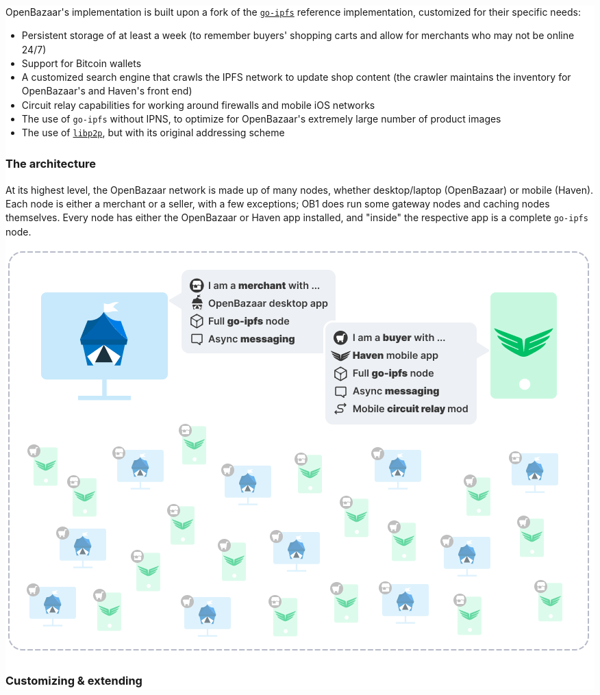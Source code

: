 OpenBazaar's implementation is built upon a fork of the [`go-ipfs`](https://github.com/ipfs/go-ipfs) reference implementation, customized for their specific needs:

- Persistent storage of at least a week (to remember buyers' shopping carts and allow for merchants who may not be online 24/7)
- Support for Bitcoin wallets
- A customized search engine that crawls the IPFS network to update shop content (the crawler maintains the inventory for OpenBazaar's and Haven's front end)
- Circuit relay capabilities for working around firewalls and mobile iOS networks
- The use of `go-ipfs` without IPNS, to optimize for OpenBazaar's extremely large number of product images
- The use of [`libp2p`](https://libp2p.io/), but with its original addressing scheme

### The architecture

At its highest level, the OpenBazaar network is made up of many nodes, whether desktop/laptop (OpenBazaar) or mobile (Haven). Each node is either a merchant or a seller, with a few exceptions; OB1 does run some gateway nodes and caching nodes themselves. Every node has either the OpenBazaar or Haven app installed, and "inside" the respective app is a complete `go-ipfs` node.

<img src="./images/case-studies/img-openbazaar-nodes.png" alt="OpenBazaar high-level architecture">

### Customizing &amp; extending
